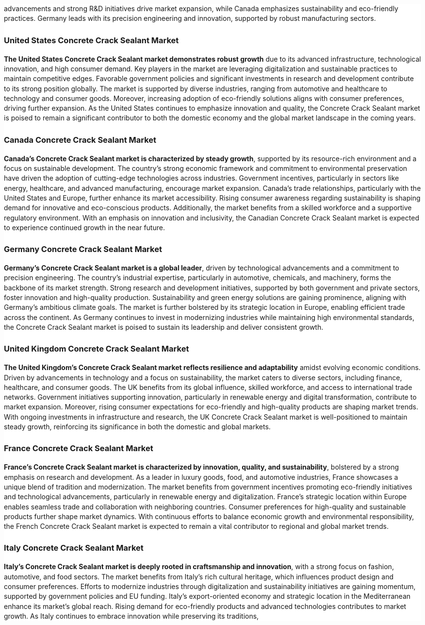 advancements and strong R&amp;D initiatives drive market expansion, while Canada emphasizes sustainability and eco-friendly practices. Germany leads with its precision engineering and innovation, supported by robust manufacturing sectors.</span></em></p></blockquote><h3><strong>United States Concrete Crack Sealant Market</strong></h3><p><strong>The United States Concrete Crack Sealant market demonstrates robust growth</strong> due to its advanced infrastructure, technological innovation, and high consumer demand. Key players in the market are leveraging digitalization and sustainable practices to maintain competitive edges. Favorable government policies and significant investments in research and development contribute to its strong position globally. The market is supported by diverse industries, ranging from automotive and healthcare to technology and consumer goods. Moreover, increasing adoption of eco-friendly solutions aligns with consumer preferences, driving further expansion. As the United States continues to emphasize innovation and quality, the Concrete Crack Sealant market is poised to remain a significant contributor to both the domestic economy and the global market landscape in the coming years.</p><h3><strong>Canada Concrete Crack Sealant Market</strong></h3><p><strong>Canada&rsquo;s Concrete Crack Sealant market is characterized by steady growth</strong>, supported by its resource-rich environment and a focus on sustainable development. The country&rsquo;s strong economic framework and commitment to environmental preservation have driven the adoption of cutting-edge technologies across industries. Government incentives, particularly in sectors like energy, healthcare, and advanced manufacturing, encourage market expansion. Canada&rsquo;s trade relationships, particularly with the United States and Europe, further enhance its market accessibility. Rising consumer awareness regarding sustainability is shaping demand for innovative and eco-conscious products. Additionally, the market benefits from a skilled workforce and a supportive regulatory environment. With an emphasis on innovation and inclusivity, the Canadian Concrete Crack Sealant market is expected to experience continued growth in the near future.</p><h3><strong>Germany Concrete Crack Sealant Market</strong></h3><p><strong>Germany&rsquo;s Concrete Crack Sealant market is a global leader</strong>, driven by technological advancements and a commitment to precision engineering. The country&rsquo;s industrial expertise, particularly in automotive, chemicals, and machinery, forms the backbone of its market strength. Strong research and development initiatives, supported by both government and private sectors, foster innovation and high-quality production. Sustainability and green energy solutions are gaining prominence, aligning with Germany&rsquo;s ambitious climate goals. The market is further bolstered by its strategic location in Europe, enabling efficient trade across the continent. As Germany continues to invest in modernizing industries while maintaining high environmental standards, the Concrete Crack Sealant market is poised to sustain its leadership and deliver consistent growth.</p><h3><strong>United Kingdom Concrete Crack Sealant Market</strong></h3><p><strong>The United Kingdom&rsquo;s Concrete Crack Sealant market reflects resilience and adaptability</strong> amidst evolving economic conditions. Driven by advancements in technology and a focus on sustainability, the market caters to diverse sectors, including finance, healthcare, and consumer goods. The UK benefits from its global influence, skilled workforce, and access to international trade networks. Government initiatives supporting innovation, particularly in renewable energy and digital transformation, contribute to market expansion. Moreover, rising consumer expectations for eco-friendly and high-quality products are shaping market trends. With ongoing investments in infrastructure and research, the UK Concrete Crack Sealant market is well-positioned to maintain steady growth, reinforcing its significance in both the domestic and global markets.</p><h3><strong>France Concrete Crack Sealant Market</strong></h3><p><strong>France&rsquo;s Concrete Crack Sealant market is characterized by innovation, quality, and sustainability</strong>, bolstered by a strong emphasis on research and development. As a leader in luxury goods, food, and automotive industries, France showcases a unique blend of tradition and modernization. The market benefits from government incentives promoting eco-friendly initiatives and technological advancements, particularly in renewable energy and digitalization. France&rsquo;s strategic location within Europe enables seamless trade and collaboration with neighboring countries. Consumer preferences for high-quality and sustainable products further shape market dynamics. With continuous efforts to balance economic growth and environmental responsibility, the French Concrete Crack Sealant market is expected to remain a vital contributor to regional and global market trends.</p><h3><strong>Italy Concrete Crack Sealant Market</strong></h3><p><strong>Italy&rsquo;s Concrete Crack Sealant market is deeply rooted in craftsmanship and innovation</strong>, with a strong focus on fashion, automotive, and food sectors. The market benefits from Italy&rsquo;s rich cultural heritage, which influences product design and consumer preferences. Efforts to modernize industries through digitalization and sustainability initiatives are gaining momentum, supported by government policies and EU funding. Italy&rsquo;s export-oriented economy and strategic location in the Mediterranean enhance its market&rsquo;s global reach. Rising demand for eco-friendly products and advanced technologies contributes to market growth. As Italy continues to embrace innovation while preserving its traditions,